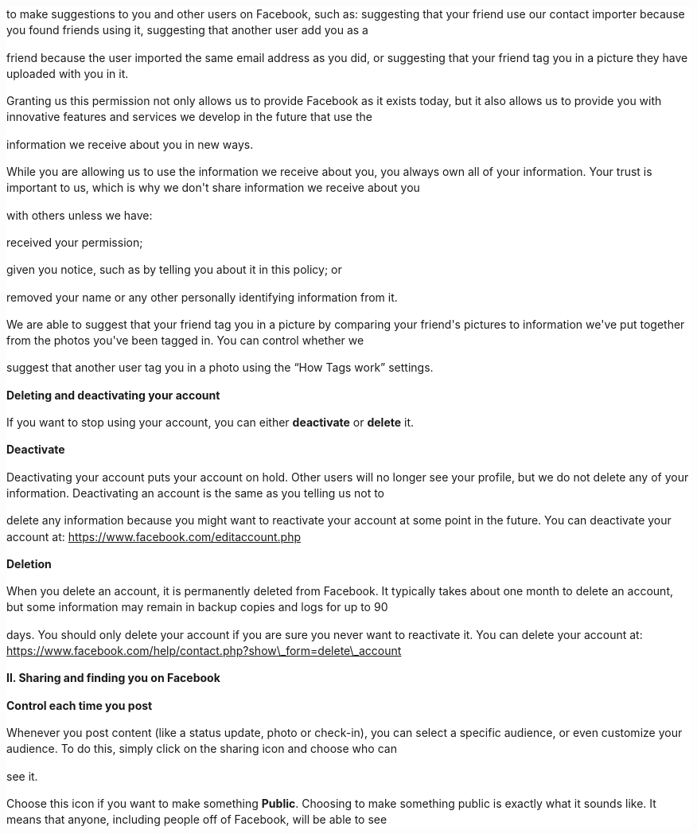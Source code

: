 to make suggestions to you and other users on Facebook, such as: suggesting that your friend use our contact importer because you found friends using it, suggesting that another user add you as a

friend because the user imported the same email address as you did, or suggesting that your friend tag you in a picture they have uploaded with you in it.

Granting us this permission not only allows us to provide Facebook as it exists today, but it also allows us to provide you with innovative features and services we develop in the future that use the

information we receive about you in new ways.

While you are allowing us to use the information we receive about you, you always own all of your information. Your trust is important to us, which is why we don't share information we receive about you

with others unless we have:

received your permission;

given you notice, such as by telling you about it in this policy; or

removed your name or any other personally identifying information from it.

 We are able to suggest that your friend tag you in a picture by comparing your friend's pictures to information we've put together from the photos you've been tagged in. You can control whether we

suggest that another user tag you in a photo using the “How Tags work” settings.

**Deleting and deactivating your account**

If you want to stop using your account, you can either **deactivate** or **delete** it.

**Deactivate**

Deactivating your account puts your account on hold. Other users will no longer see your profile, but we do not delete any of your information. Deactivating an account is the same as you telling us not to

delete any information because you might want to reactivate your account at some point in the future. You can deactivate your account at: https://www.facebook.com/editaccount.php

**Deletion**

When you delete an account, it is permanently deleted from Facebook. It typically takes about one month to delete an account, but some information may remain in backup copies and logs for up to 90

days. You should only delete your account if you are sure you never want to reactivate it. You can delete your account at: https://www.facebook.com/help/contact.php?show\_form=delete\_account

**II. Sharing and finding you on Facebook**

**Control each time you post**

Whenever you post content (like a status update, photo or check-in), you can select a specific audience, or even customize your audience. To do this, simply click on the sharing icon and choose who can

see it.

 Choose this icon if you want to make something **Public**. Choosing to make something public is exactly what it sounds like. It means that anyone, including people off of Facebook, will be able to see
